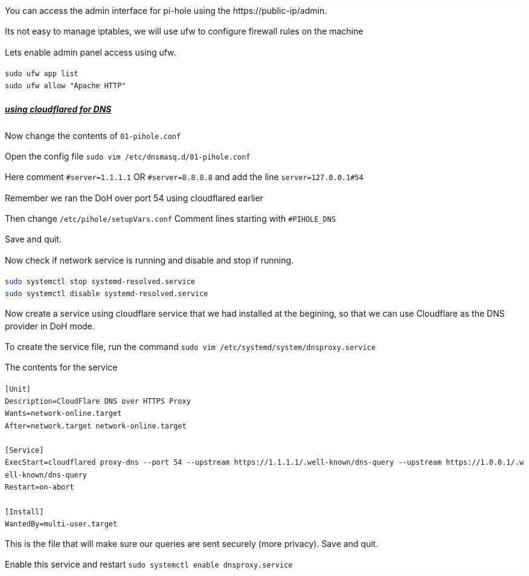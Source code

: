 You can access the admin interface for pi-hole using the https://public-ip/admin.

Its not easy to manage iptables, we will use ufw to configure firewall rules on the machine

Lets enable admin panel access using ufw.

```shell
sudo ufw app list
sudo ufw allow "Apache HTTP"
```

##### **<u>using cloudflared for DNS</u>**

Now change the contents of `01-pihole.conf`

Open the config file
`sudo vim /etc/dnsmasq.d/01-pihole.conf`

Here comment `#server=1.1.1.1` OR `#server=8.8.8.8` and add the line `server=127.0.0.1#54`

Remember we ran the DoH over port 54 using cloudflared earlier

Then change `/etc/pihole/setupVars.conf`
Comment lines starting with `#PIHOLE_DNS`

Save and quit.

Now check if network service is running and disable and stop if running.

```bash
sudo systemctl stop systemd-resolved.service
sudo systemctl disable systemd-resolved.service
```

Now create a service using cloudflare service that we had installed at the begining, so that we can use Cloudflare as the DNS provider in DoH mode.

To create the service file, run the command
`sudo vim /etc/systemd/system/dnsproxy.service`

The contents for the service

```shell
[Unit]
Description=CloudFlare DNS over HTTPS Proxy
Wants=network-online.target
After=network.target network-online.target

[Service]
ExecStart=cloudflared proxy-dns --port 54 --upstream https://1.1.1.1/.well-known/dns-query --upstream https://1.0.0.1/.well-known/dns-query
Restart=on-abort

[Install]
WantedBy=multi-user.target
```

This is the file that will make sure our queries are sent securely (more privacy). Save and quit.

Enable this service and restart
`sudo systemctl enable dnsproxy.service`

